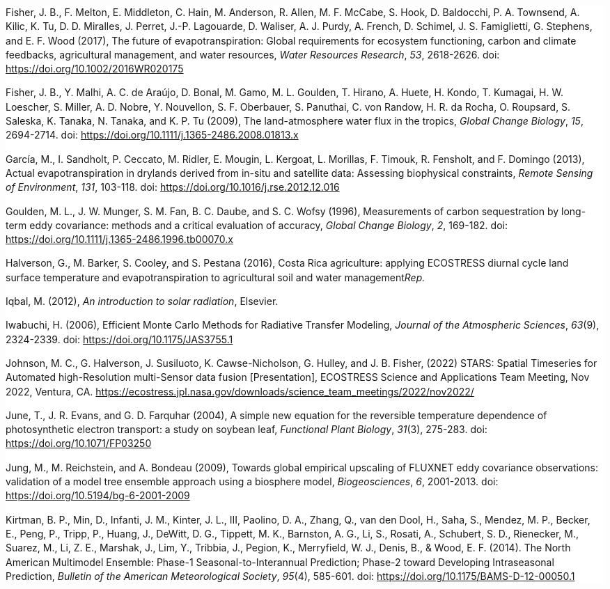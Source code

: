 Fisher, J. B., F. Melton, E. Middleton, C. Hain, M. Anderson, R. Allen,
M. F. McCabe, S. Hook, D. Baldocchi, P. A. Townsend, A. Kilic, K. Tu, D.
D. Miralles, J. Perret, J.-P. Lagouarde, D. Waliser, A. J. Purdy, A.
French, D. Schimel, J. S. Famiglietti, G. Stephens, and E. F. Wood
(2017), The future of evapotranspiration: Global requirements for
ecosystem functioning, carbon and climate feedbacks, agricultural
management, and water resources, *Water Resources Research*, *53*,
2618-2626. doi: https://doi.org/10.1002/2016WR020175

Fisher, J. B., Y. Malhi, A. C. de Araújo, D. Bonal, M. Gamo, M. L.
Goulden, T. Hirano, A. Huete, H. Kondo, T. Kumagai, H. W. Loescher, S.
Miller, A. D. Nobre, Y. Nouvellon, S. F. Oberbauer, S. Panuthai, C. von
Randow, H. R. da Rocha, O. Roupsard, S. Saleska, K. Tanaka, N. Tanaka,
and K. P. Tu (2009), The land-atmosphere water flux in the tropics,
*Global Change Biology*, *15*, 2694-2714. doi:
https://doi.org/10.1111/j.1365-2486.2008.01813.x

García, M., I. Sandholt, P. Ceccato, M. Ridler, E. Mougin, L. Kergoat,
L. Morillas, F. Timouk, R. Fensholt, and F. Domingo (2013), Actual
evapotranspiration in drylands derived from in-situ and satellite data:
Assessing biophysical constraints, *Remote Sensing of Environment*,
*131*, 103-118. doi: https://doi.org/10.1016/j.rse.2012.12.016

Goulden, M. L., J. W. Munger, S. M. Fan, B. C. Daube, and S. C. Wofsy
(1996), Measurements of carbon sequestration by long-term eddy
covariance: methods and a critical evaluation of accuracy, *Global
Change Biology*, *2*, 169-182. doi:
https://doi.org/10.1111/j.1365-2486.1996.tb00070.x

Halverson, G., M. Barker, S. Cooley, and S. Pestana (2016), Costa Rica
agriculture: applying ECOSTRESS diurnal cycle land surface temperature
and evapotranspiration to agricultural soil and water management*Rep.*

Iqbal, M. (2012), *An introduction to solar radiation*, Elsevier.

Iwabuchi, H. (2006), Efficient Monte Carlo Methods for Radiative
Transfer Modeling, *Journal of the Atmospheric Sciences*, *63*(9),
2324-2339. doi: https://doi.org/10.1175/JAS3755.1

Johnson, M. C., G. Halverson, J. Susiluoto, K. Cawse-Nicholson, G.
Hulley, and J. B. Fisher, (2022) STARS: Spatial Timeseries for Automated
high-Resolution multi-Sensor data fusion \[Presentation\], ECOSTRESS
Science and Applications Team Meeting, Nov 2022, Ventura, CA.
https://ecostress.jpl.nasa.gov/downloads/science_team_meetings/2022/nov2022/

June, T., J. R. Evans, and G. D. Farquhar (2004), A simple new equation
for the reversible temperature dependence of photosynthetic electron
transport: a study on soybean leaf, *Functional Plant Biology*, *31*(3),
275-283. doi: https://doi.org/10.1071/FP03250

Jung, M., M. Reichstein, and A. Bondeau (2009), Towards global empirical
upscaling of FLUXNET eddy covariance observations: validation of a model
tree ensemble approach using a biosphere model, *Biogeosciences*, *6*,
2001-2013. doi: https://doi.org/10.5194/bg-6-2001-2009

Kirtman, B. P., Min, D., Infanti, J. M., Kinter, J. L., III, Paolino, D.
A., Zhang, Q., van den Dool, H., Saha, S., Mendez, M. P., Becker, E.,
Peng, P., Tripp, P., Huang, J., DeWitt, D. G., Tippett, M. K., Barnston,
A. G., Li, S., Rosati, A., Schubert, S. D., Rienecker, M., Suarez, M.,
Li, Z. E., Marshak, J., Lim, Y., Tribbia, J., Pegion, K., Merryfield, W.
J., Denis, B., & Wood, E. F. (2014). The North American Multimodel
Ensemble: Phase-1 Seasonal-to-Interannual Prediction; Phase-2 toward
Developing Intraseasonal Prediction, *Bulletin of the American
Meteorological Society*, *95*(4), 585-601. doi:
https://doi.org/10.1175/BAMS-D-12-00050.1
